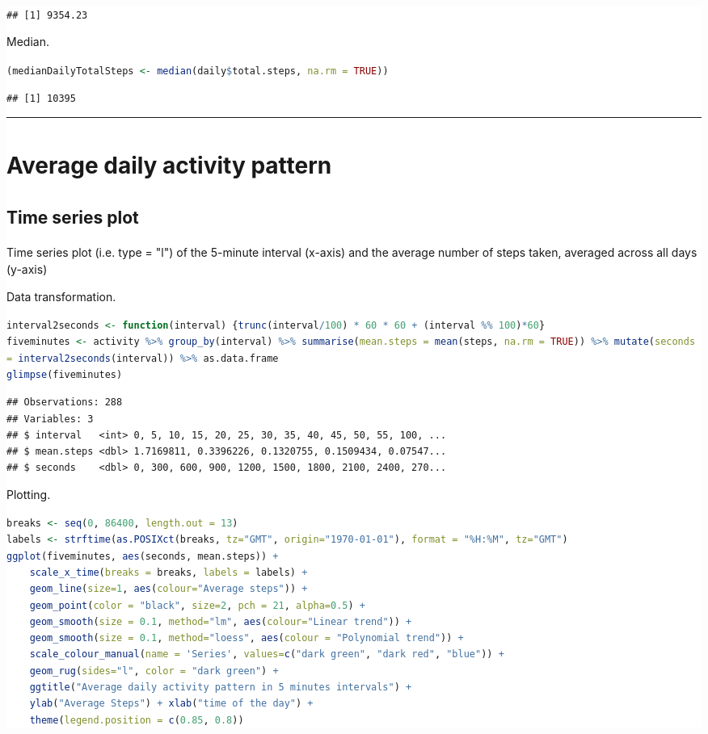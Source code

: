 ```
## [1] 9354.23
```

Median.


```r
(medianDailyTotalSteps <- median(daily$total.steps, na.rm = TRUE))
```

```
## [1] 10395
```

********************************
# Average daily activity pattern

## Time series plot

Time series plot (i.e. type = "l") of the 5-minute interval (x-axis) and the average number of steps taken, averaged across all days (y-axis)

Data transformation.


```r
interval2seconds <- function(interval) {trunc(interval/100) * 60 * 60 + (interval %% 100)*60}
fiveminutes <- activity %>% group_by(interval) %>% summarise(mean.steps = mean(steps, na.rm = TRUE)) %>% mutate(seconds = interval2seconds(interval)) %>% as.data.frame
glimpse(fiveminutes)
```

```
## Observations: 288
## Variables: 3
## $ interval   <int> 0, 5, 10, 15, 20, 25, 30, 35, 40, 45, 50, 55, 100, ...
## $ mean.steps <dbl> 1.7169811, 0.3396226, 0.1320755, 0.1509434, 0.07547...
## $ seconds    <dbl> 0, 300, 600, 900, 1200, 1500, 1800, 2100, 2400, 270...
```

Plotting.


```r
breaks <- seq(0, 86400, length.out = 13)
labels <- strftime(as.POSIXct(breaks, tz="GMT", origin="1970-01-01"), format = "%H:%M", tz="GMT")
ggplot(fiveminutes, aes(seconds, mean.steps)) +
    scale_x_time(breaks = breaks, labels = labels) +
    geom_line(size=1, aes(colour="Average steps")) +
    geom_point(color = "black", size=2, pch = 21, alpha=0.5) +
    geom_smooth(size = 0.1, method="lm", aes(colour="Linear trend")) +
    geom_smooth(size = 0.1, method="loess", aes(colour = "Polynomial trend")) +
    scale_colour_manual(name = 'Series', values=c("dark green", "dark red", "blue")) +
    geom_rug(sides="l", color = "dark green") +
    ggtitle("Average daily activity pattern in 5 minutes intervals") +
    ylab("Average Steps") + xlab("time of the day") +
    theme(legend.position = c(0.85, 0.8))
```


[1]: https://d396qusza40orc.cloudfront.net/repdata%2Fdata%2Factivity.zip
[2]: https://en.wikipedia.org/wiki/Imputation_(statistics)#Imputation_techniques
[3]: http://www.bioconductor.org/packages/release/bioc/html/impute.html
